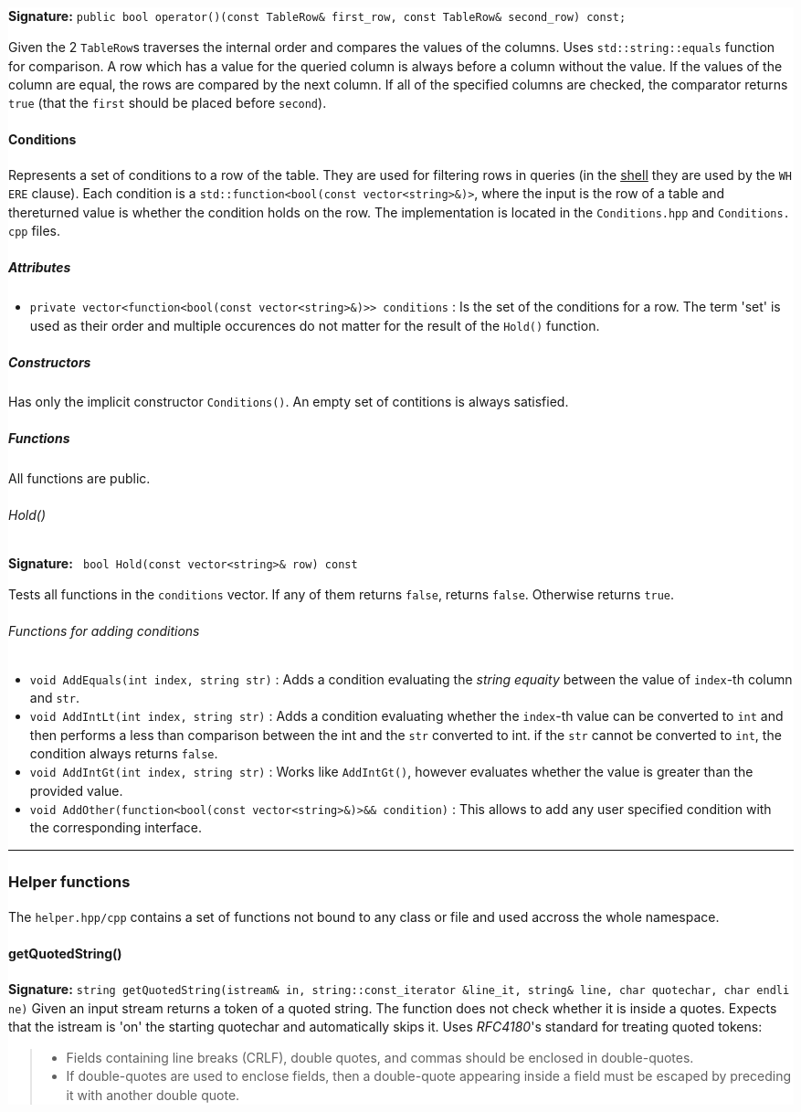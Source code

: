 **Signature:** `public bool operator()(const TableRow& first_row, const TableRow& second_row) const;`

Given the 2 `TableRow`s traverses the internal order and compares the values of the columns. Uses `std::string::equals` function for comparison. A row which has a value for the queried column is always before a column without the value. If the values of the column are equal, the rows are compared by the next column. If all of the specified columns are checked, the comparator returns `true` (that the `first` should be placed before `second`).
  
#### Conditions
Represents a set of conditions to a row of the table. They are used for filtering rows in queries (in the [shell](#Shell) they are used by the `WHERE` clause). Each condition is a `std::function<bool(const vector<string>&)>`, where the input is the row of a table and thereturned value is whether the condition holds on the row. The implementation is located in the `Conditions.hpp` and `Conditions.cpp` files.
##### Attributes
* `private vector<function<bool(const vector<string>&)>> conditions` : Is the set of the conditions for a row. The term 'set' is used as their order and multiple occurences do not matter for the result of the `Hold()` function.
##### Constructors
Has only the implicit constructor `Conditions()`. An empty set of contitions is always satisfied.
##### Functions
All functions are public.
###### Hold()
**Signature:** ` bool Hold(const vector<string>& row) const`

Tests all functions in the `conditions` vector. If any of them returns `false`, returns `false`. Otherwise returns `true`.
###### Functions for adding conditions
* `void AddEquals(int index, string str)` : Adds a condition evaluating the *string equaity* between the value of `index`-th column and `str`.
* `void AddIntLt(int index, string str)` : Adds a condition evaluating whether the `index`-th value can be converted to `int` and then performs a less than comparison between the int and the `str` converted to int. if the `str` cannot be converted to `int`, the condition always returns `false`.
* `void AddIntGt(int index, string str)` : Works like `AddIntGt()`, however evaluates whether the value is greater than the provided value.
* `void AddOther(function<bool(const vector<string>&)>&& condition)` : This allows to add any user specified condition with the corresponding interface.
---

### Helper functions
The `helper.hpp/cpp` contains a set of functions not bound to any class or file and used accross the whole namespace.

#### getQuotedString()
**Signature:** `string getQuotedString(istream& in, string::const_iterator &line_it, string& line, char quotechar, char endline)`
Given an input stream returns a token of a quoted string. The function does not check whether it is inside a quotes. Expects that the istream is 'on' the starting quotechar and automatically skips it. Uses *RFC4180*'s standard for treating quoted tokens:
> * Fields containing line breaks (CRLF), double quotes, and commas should be enclosed in double-quotes.
> * If double-quotes are used to enclose fields, then a double-quote appearing inside a field must be escaped by preceding it with another double quote.
